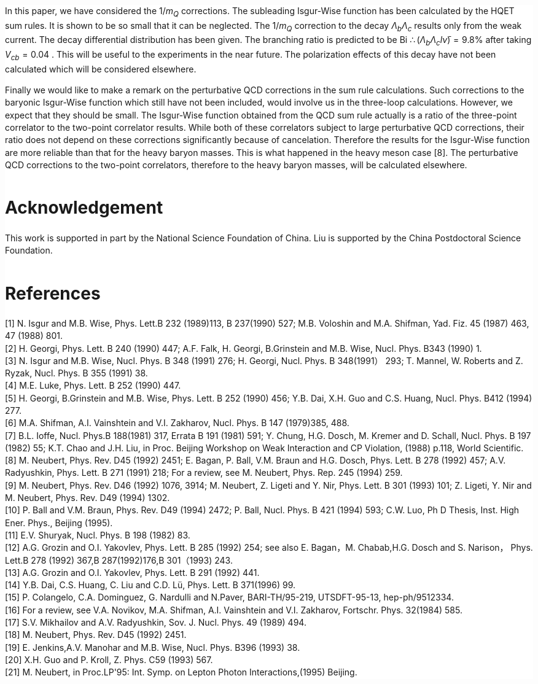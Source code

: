 In this paper, we have considered the $1 / m _ { Q }$ corrections. The subleading Isgur-Wise function has been calculated by the HQET sum rules. It is shown to be so small that it can be neglected. The $1 / m _ { Q }$ correction to the decay $\Lambda _ { b }  \Lambda _ { c }$ results only from the weak current. The decay differential distribution has been given. The branching ratio is predicted to be Bi $\therefore ( \Lambda _ { b }  \Lambda _ { c } l \bar { \nu } ) = 9 . 8 \%$ after taking $V _ { c b } = 0 . 0 4$ . This will be useful to the experiments in the near future. The polarization effects of this decay have not been calculated which will be considered elsewhere.

Finally we would like to make a remark on the perturbative QCD corrections in the sum rule calculations. Such corrections to the baryonic Isgur-Wise function which still have not been included, would involve us in the three-loop calculations. However, we expect that they should be small. The Isgur-Wise function obtained from the QCD sum rule actually is a ratio of the three-point correlator to the two-point correlator results. While both of these correlators subject to large perturbative QCD corrections, their ratio does not depend on these corrections significantly because of cancelation. Therefore the results for the Isgur-Wise function are more reliable than that for the heavy baryon masses. This is what happened in the heavy meson case [8]. The perturbative QCD corrections to the two-point correlators, therefore to the heavy baryon masses, will be calculated elsewhere.

# Acknowledgement

This work is supported in part by the National Science Foundation of China. Liu is supported by the China Postdoctoral Science Foundation.

# References

[1] N. Isgur and M.B. Wise, Phys. Lett.B 232 (1989)113, B 237(1990) 527; M.B. Voloshin and M.A. Shifman, Yad. Fiz. 45 (1987) 463, 47 (1988) 801.   
[2] H. Georgi, Phys. Lett. B 240 (1990) 447; A.F. Falk, H. Georgi, B.Grinstein and M.B. Wise, Nucl. Phys. B343 (1990) 1.   
[3] N. Isgur and M.B. Wise, Nucl. Phys. B 348 (1991) 276; H. Georgi, Nucl. Phys. B 348(1991） 293; T. Mannel, W. Roberts and Z. Ryzak, Nucl. Phys. B 355 (1991) 38.   
[4] M.E. Luke, Phys. Lett. B 252 (1990) 447.   
[5] H. Georgi, B.Grinstein and M.B. Wise, Phys. Lett. B 252 (1990) 456; Y.B. Dai, X.H. Guo and C.S. Huang, Nucl. Phys. B412 (1994) 277.   
[6] M.A. Shifman, A.I. Vainshtein and V.I. Zakharov, Nucl. Phys. B 147 (1979)385, 488.   
[7] B.L. Ioffe, Nucl. Phys.B 188(1981) 317, Errata B 191 (1981) 591; Y. Chung, H.G. Dosch, M. Kremer and D. Schall, Nucl. Phys. B 197 (1982) 55; K.T. Chao and J.H. Liu, in Proc. Beijing Workshop on Weak Interaction and CP Violation, (1988) p.118, World Scientific.   
[8] M. Neubert, Phys. Rev. D45 (1992) 2451; E. Bagan, P. Ball, V.M. Braun and H.G. Dosch, Phys. Lett. B 278 (1992) 457; A.V. Radyushkin, Phys. Lett. B 271 (1991) 218; For a review, see M. Neubert, Phys. Rep. 245 (1994) 259.   
[9] M. Neubert, Phys. Rev. D46 (1992) 1076, 3914; M. Neubert, Z. Ligeti and Y. Nir, Phys. Lett. B 301 (1993) 101; Z. Ligeti, Y. Nir and M. Neubert, Phys. Rev. D49 (1994) 1302.   
[10] P. Ball and V.M. Braun, Phys. Rev. D49 (1994) 2472; P. Ball, Nucl. Phys. B 421 (1994) 593; C.W. Luo, Ph D Thesis, Inst. High Ener. Phys., Beijing (1995).   
[11] E.V. Shuryak, Nucl. Phys. B 198 (1982) 83.   
[12] A.G. Grozin and O.I. Yakovlev, Phys. Lett. B 285 (1992) 254; see also E. Bagan，M. Chabab,H.G. Dosch and S. Narison， Phys. Lett.B 278 (1992) 367,B 287(1992)176,B 301（1993) 243.   
[13] A.G. Grozin and O.I. Yakovlev, Phys. Lett. B 291 (1992) 441.   
[14] Y.B. Dai, C.S. Huang, C. Liu and C.D. Lü, Phys. Lett. B 371(1996) 99.   
[15] P. Colangelo, C.A. Dominguez, G. Nardulli and N.Paver, BARI-TH/95-219, UTSDFT-95-13, hep-ph/9512334.   
[16] For a review, see V.A. Novikov, M.A. Shifman, A.I. Vainshtein and V.I. Zakharov, Fortschr. Phys. 32(1984) 585.   
[17] S.V. Mikhailov and A.V. Radyushkin, Sov. J. Nucl. Phys. 49 (1989) 494.   
[18] M. Neubert, Phys. Rev. D45 (1992) 2451.   
[19] E. Jenkins,A.V. Manohar and M.B. Wise, Nucl. Phys. B396 (1993) 38.   
[20] X.H. Guo and P. Kroll, Z. Phys. C59 (1993) 567.   
[21] M. Neubert, in Proc.LP'95: Int. Symp. on Lepton Photon Interactions,(1995) Beijing.
